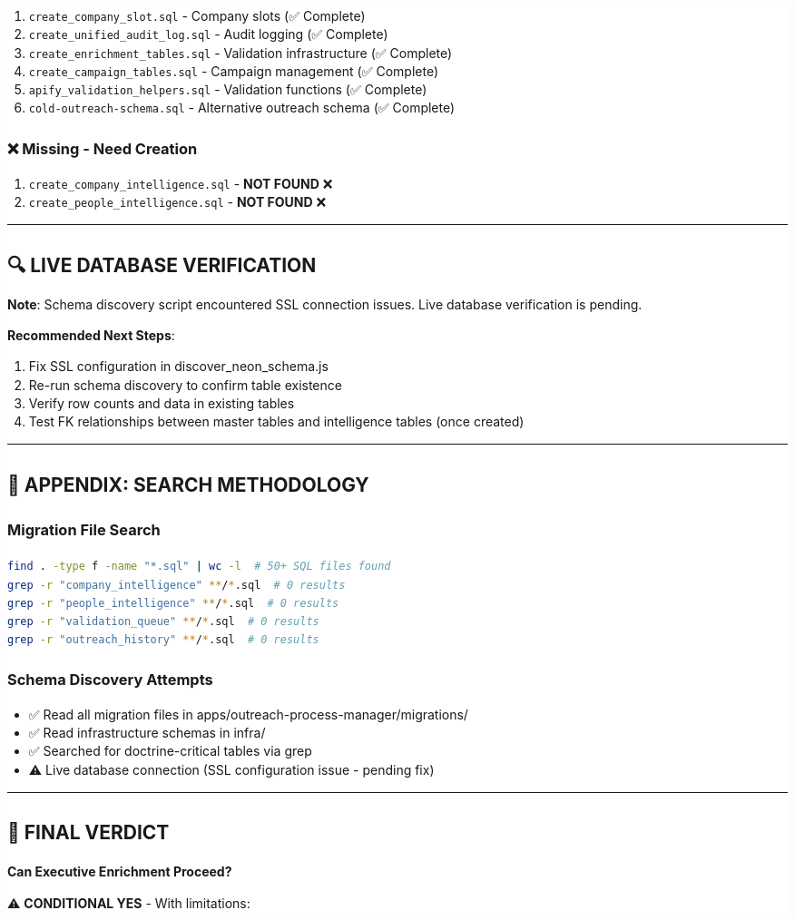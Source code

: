 1. `create_company_slot.sql` - Company slots (✅ Complete)
2. `create_unified_audit_log.sql` - Audit logging (✅ Complete)
3. `create_enrichment_tables.sql` - Validation infrastructure (✅ Complete)
4. `create_campaign_tables.sql` - Campaign management (✅ Complete)
5. `apify_validation_helpers.sql` - Validation functions (✅ Complete)
6. `cold-outreach-schema.sql` - Alternative outreach schema (✅ Complete)

### ❌ Missing - Need Creation

1. `create_company_intelligence.sql` - **NOT FOUND** ❌
2. `create_people_intelligence.sql` - **NOT FOUND** ❌

---

## 🔍 LIVE DATABASE VERIFICATION

**Note**: Schema discovery script encountered SSL connection issues. Live database verification is pending.

**Recommended Next Steps**:
1. Fix SSL configuration in discover_neon_schema.js
2. Re-run schema discovery to confirm table existence
3. Verify row counts and data in existing tables
4. Test FK relationships between master tables and intelligence tables (once created)

---

## 📝 APPENDIX: SEARCH METHODOLOGY

### Migration File Search
```bash
find . -type f -name "*.sql" | wc -l  # 50+ SQL files found
grep -r "company_intelligence" **/*.sql  # 0 results
grep -r "people_intelligence" **/*.sql  # 0 results
grep -r "validation_queue" **/*.sql  # 0 results
grep -r "outreach_history" **/*.sql  # 0 results
```

### Schema Discovery Attempts
- ✅ Read all migration files in apps/outreach-process-manager/migrations/
- ✅ Read infrastructure schemas in infra/
- ✅ Searched for doctrine-critical tables via grep
- ⚠️ Live database connection (SSL configuration issue - pending fix)

---

## 🎯 FINAL VERDICT

**Can Executive Enrichment Proceed?**

⚠️ **CONDITIONAL YES** - With limitations:
